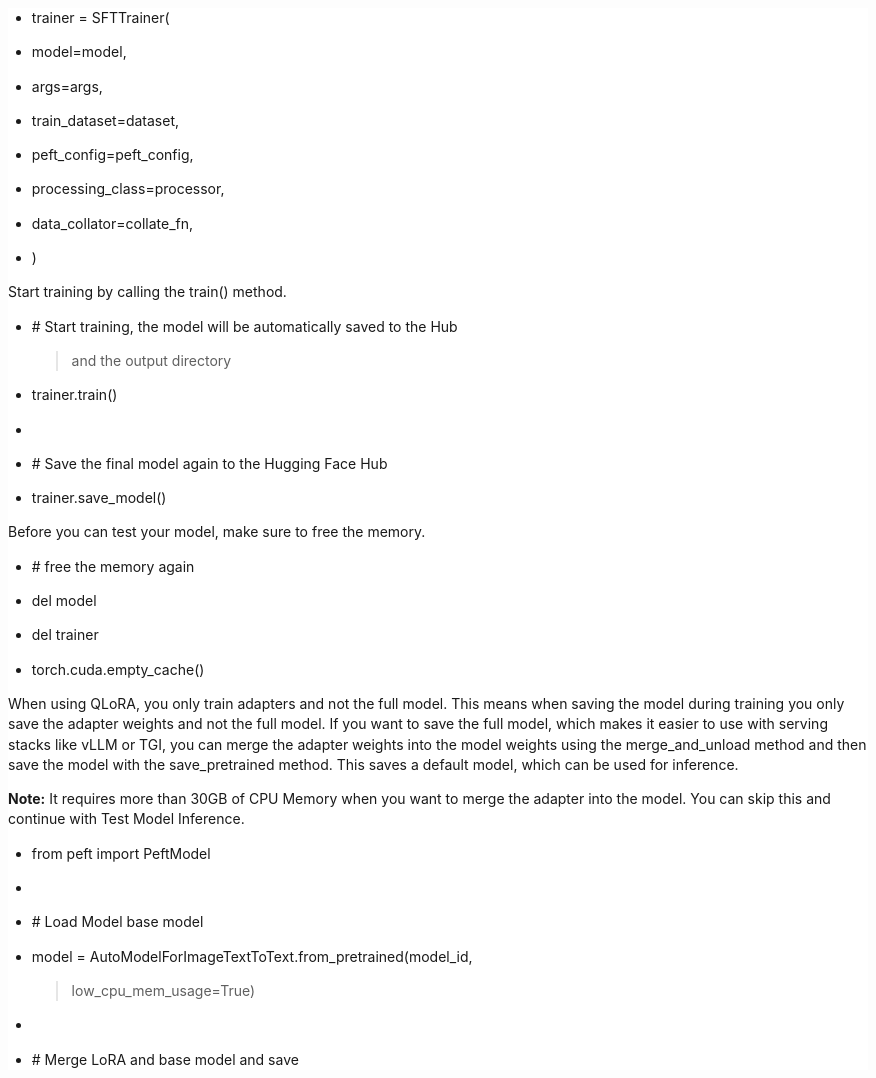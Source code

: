 -   trainer = SFTTrainer(

-   model=model,

-   args=args,

-   train_dataset=dataset,

-   peft_config=peft_config,

-   processing_class=processor,

-   data_collator=collate_fn,

-   )

Start training by calling the train() method.

-   \# Start training, the model will be automatically saved to the Hub
    > and the output directory

-   trainer.train()

-   

-   \# Save the final model again to the Hugging Face Hub

-   trainer.save_model()

Before you can test your model, make sure to free the memory.

-   \# free the memory again

-   del model

-   del trainer

-   torch.cuda.empty_cache()

When using QLoRA, you only train adapters and not the full model. This
means when saving the model during training you only save the adapter
weights and not the full model. If you want to save the full model,
which makes it easier to use with serving stacks like vLLM or TGI, you
can merge the adapter weights into the model weights using the
merge_and_unload method and then save the model with the save_pretrained
method. This saves a default model, which can be used for inference.

**Note:** It requires more than 30GB of CPU Memory when you want to
merge the adapter into the model. You can skip this and continue with
Test Model Inference.

-   from peft import PeftModel

-   

-   \# Load Model base model

-   model = AutoModelForImageTextToText.from_pretrained(model_id,
    > low_cpu_mem_usage=True)

-   

-   \# Merge LoRA and base model and save

